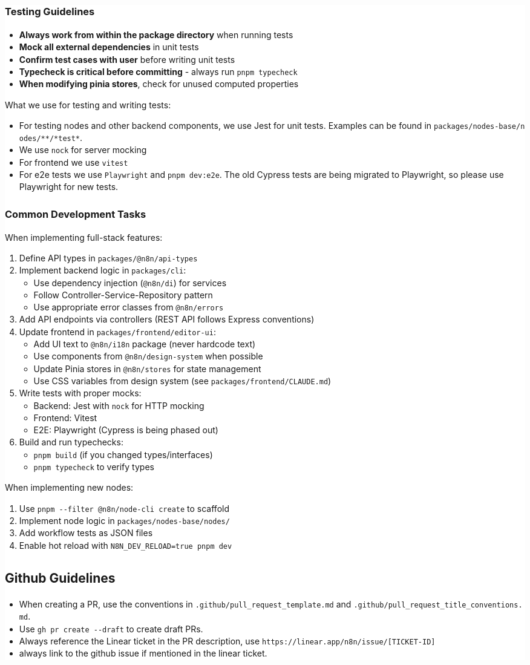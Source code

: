 ### Testing Guidelines
- **Always work from within the package directory** when running tests
- **Mock all external dependencies** in unit tests
- **Confirm test cases with user** before writing unit tests
- **Typecheck is critical before committing** - always run `pnpm typecheck`
- **When modifying pinia stores**, check for unused computed properties

What we use for testing and writing tests:
- For testing nodes and other backend components, we use Jest for unit tests. Examples can be found in `packages/nodes-base/nodes/**/*test*`.
- We use `nock` for server mocking
- For frontend we use `vitest`
- For e2e tests we use `Playwright` and `pnpm dev:e2e`. The old Cypress tests
  are being migrated to Playwright, so please use Playwright for new tests.

### Common Development Tasks

When implementing full-stack features:
1. Define API types in `packages/@n8n/api-types`
2. Implement backend logic in `packages/cli`:
   - Use dependency injection (`@n8n/di`) for services
   - Follow Controller-Service-Repository pattern
   - Use appropriate error classes from `@n8n/errors`
3. Add API endpoints via controllers (REST API follows Express conventions)
4. Update frontend in `packages/frontend/editor-ui`:
   - Add UI text to `@n8n/i18n` package (never hardcode text)
   - Use components from `@n8n/design-system` when possible
   - Update Pinia stores in `@n8n/stores` for state management
   - Use CSS variables from design system (see `packages/frontend/CLAUDE.md`)
5. Write tests with proper mocks:
   - Backend: Jest with `nock` for HTTP mocking
   - Frontend: Vitest
   - E2E: Playwright (Cypress is being phased out)
6. Build and run typechecks:
   - `pnpm build` (if you changed types/interfaces)
   - `pnpm typecheck` to verify types

When implementing new nodes:
1. Use `pnpm --filter @n8n/node-cli create` to scaffold
2. Implement node logic in `packages/nodes-base/nodes/`
3. Add workflow tests as JSON files
4. Enable hot reload with `N8N_DEV_RELOAD=true pnpm dev`

## Github Guidelines
- When creating a PR, use the conventions in
  `.github/pull_request_template.md` and
  `.github/pull_request_title_conventions.md`.
- Use `gh pr create --draft` to create draft PRs.
- Always reference the Linear ticket in the PR description,
  use `https://linear.app/n8n/issue/[TICKET-ID]`
- always link to the github issue if mentioned in the linear ticket.
